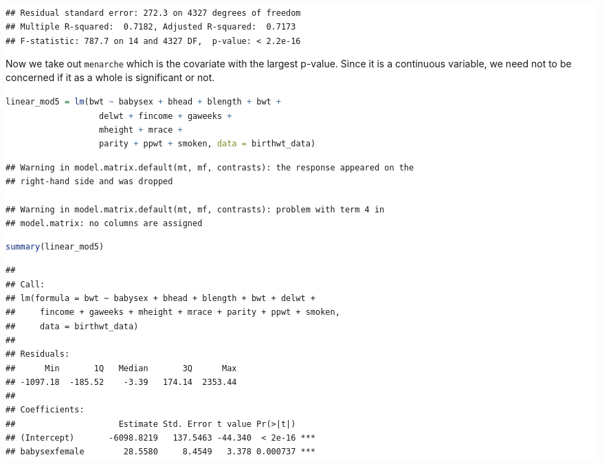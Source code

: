    ## Residual standard error: 272.3 on 4327 degrees of freedom
    ## Multiple R-squared:  0.7182, Adjusted R-squared:  0.7173 
    ## F-statistic: 787.7 on 14 and 4327 DF,  p-value: < 2.2e-16

Now we take out `menarche` which is the covariate with the largest
p-value. Since it is a continuous variable, we need not to be concerned
if it as a whole is significant or not.

``` r
linear_mod5 = lm(bwt ~ babysex + bhead + blength + bwt +
                   delwt + fincome + gaweeks +  
                   mheight + mrace +
                   parity + ppwt + smoken, data = birthwt_data)
```

    ## Warning in model.matrix.default(mt, mf, contrasts): the response appeared on the
    ## right-hand side and was dropped

    ## Warning in model.matrix.default(mt, mf, contrasts): problem with term 4 in
    ## model.matrix: no columns are assigned

``` r
summary(linear_mod5)
```

    ## 
    ## Call:
    ## lm(formula = bwt ~ babysex + bhead + blength + bwt + delwt + 
    ##     fincome + gaweeks + mheight + mrace + parity + ppwt + smoken, 
    ##     data = birthwt_data)
    ## 
    ## Residuals:
    ##      Min       1Q   Median       3Q      Max 
    ## -1097.18  -185.52    -3.39   174.14  2353.44 
    ## 
    ## Coefficients:
    ##                     Estimate Std. Error t value Pr(>|t|)    
    ## (Intercept)       -6098.8219   137.5463 -44.340  < 2e-16 ***
    ## babysexfemale        28.5580     8.4549   3.378 0.000737 ***